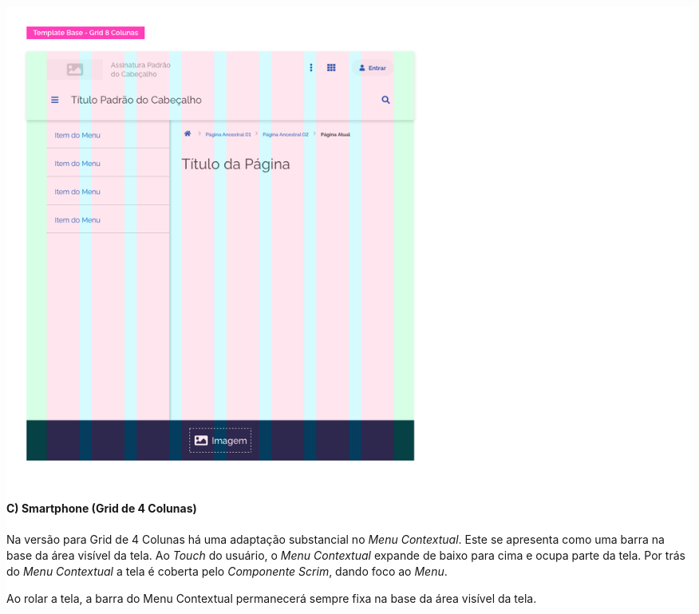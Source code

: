 ![Exemplo Comportamento](imagens/template-base-menu-grid-768px.png)

#### C) Smartphone (Grid de 4 Colunas)

Na versão para Grid de 4 Colunas há uma adaptação substancial no _Menu Contextual_. Este se apresenta como uma barra na base da área visível da tela. Ao _Touch_ do usuário, o _Menu Contextual_ expande de baixo para cima e ocupa parte da tela. Por trás do _Menu Contextual_ a tela é coberta pelo _Componente Scrim_, dando foco ao _Menu_.

Ao rolar a tela, a barra do Menu Contextual permanecerá sempre fixa na base da área visível da tela.
